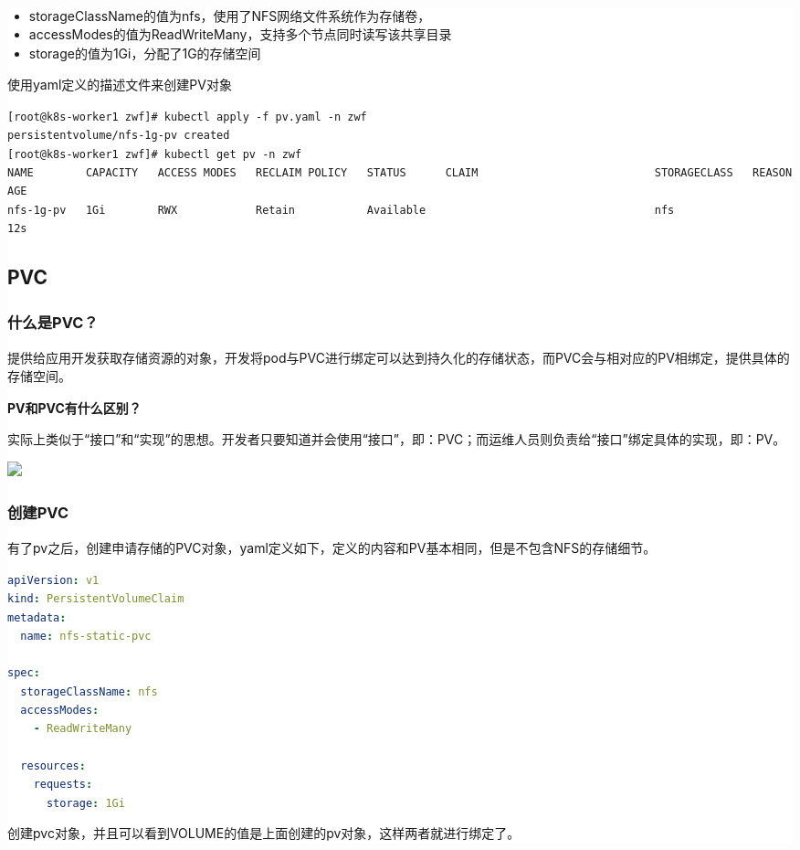 * storageClassName的值为nfs，使用了NFS网络文件系统作为存储卷，
* accessModes的值为ReadWriteMany，支持多个节点同时读写该共享目录
* storage的值为1Gi，分配了1G的存储空间



使用yaml定义的描述文件来创建PV对象

```shell
[root@k8s-worker1 zwf]# kubectl apply -f pv.yaml -n zwf
persistentvolume/nfs-1g-pv created
[root@k8s-worker1 zwf]# kubectl get pv -n zwf
NAME        CAPACITY   ACCESS MODES   RECLAIM POLICY   STATUS      CLAIM                           STORAGECLASS   REASON   AGE
nfs-1g-pv   1Gi        RWX            Retain           Available                                   nfs                     12s
```



## PVC

### 什么是PVC？

提供给应用开发获取存储资源的对象，开发将pod与PVC进行绑定可以达到持久化的存储状态，而PVC会与相对应的PV相绑定，提供具体的存储空间。



**PV和PVC有什么区别？**

实际上类似于“接口”和“实现”的思想。开发者只要知道并会使用“接口”，即：PVC；而运维人员则负责给“接口”绑定具体的实现，即：PV。

![](https://gcore.jsdelivr.net/gh/tenqaz/BLOG-CDN@main/20220831163136.png)

### 创建PVC

有了pv之后，创建申请存储的PVC对象，yaml定义如下，定义的内容和PV基本相同，但是不包含NFS的存储细节。

```yaml
apiVersion: v1
kind: PersistentVolumeClaim
metadata:
  name: nfs-static-pvc

spec:
  storageClassName: nfs
  accessModes:
    - ReadWriteMany

  resources:
    requests:
      storage: 1Gi
```



创建pvc对象，并且可以看到VOLUME的值是上面创建的pv对象，这样两者就进行绑定了。
